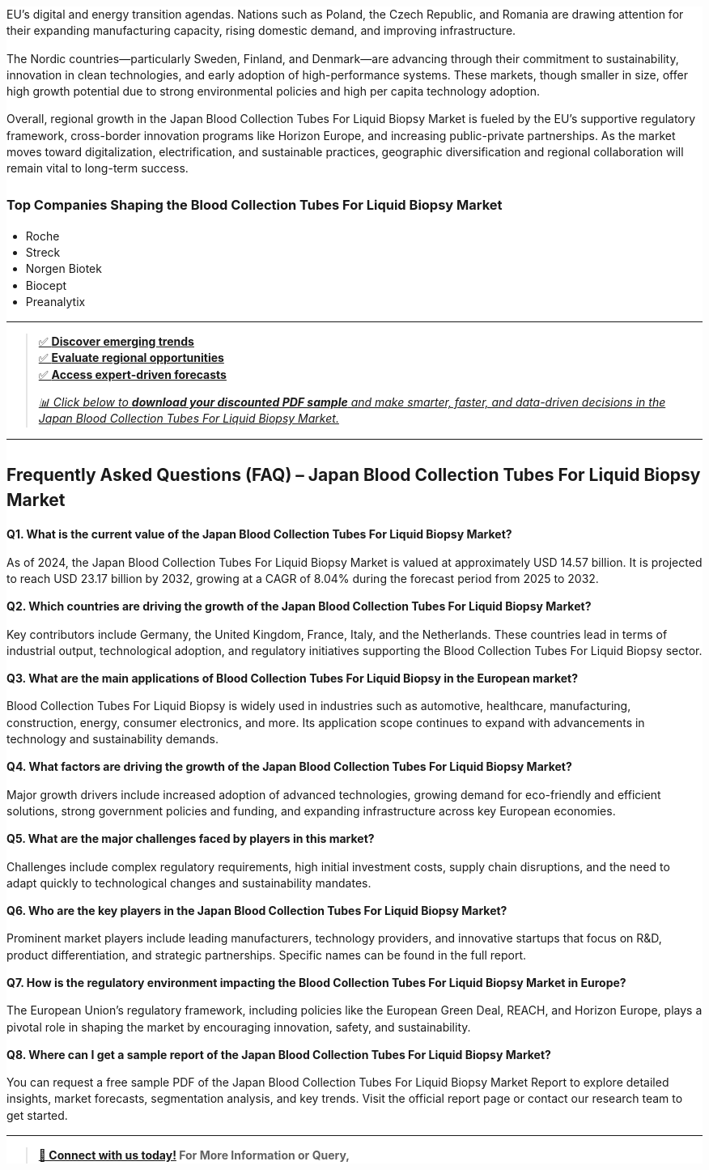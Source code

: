 EU&rsquo;s digital and energy transition agendas. Nations such as Poland, the Czech Republic, and Romania are drawing attention for their expanding manufacturing capacity, rising domestic demand, and improving infrastructure.</p><p>The Nordic countries&mdash;particularly Sweden, Finland, and Denmark&mdash;are advancing through their commitment to sustainability, innovation in clean technologies, and early adoption of high-performance systems. These markets, though smaller in size, offer high growth potential due to strong environmental policies and high per capita technology adoption.</p><p>Overall, regional growth in the Japan Blood Collection Tubes For Liquid Biopsy Market is fueled by the EU&rsquo;s supportive regulatory framework, cross-border innovation programs like Horizon Europe, and increasing public-private partnerships. As the market moves toward digitalization, electrification, and sustainable practices, geographic diversification and regional collaboration will remain vital to long-term success.</p><p><h3>Top Companies Shaping the Blood Collection Tubes For Liquid Biopsy Market </h3><ul><li>Roche</li><li>Streck</li><li>Norgen Biotek</li><li>Biocept</li><li>Preanalytix</li></ul></p><hr /><blockquote><p><a href="https://www.marketresearchintellect.com/ask-for-discount/?rid=396529&amp;amp;utm_source=Github-JP&amp;amp;utm_medium=041">✅ <strong data-start="617" data-end="645">Discover emerging trends</strong></a><br data-start="645" data-end="648" /><a href="https://www.marketresearchintellect.com/ask-for-discount/?rid=396529&amp;amp;utm_source=Github-JP&amp;amp;utm_medium=041"> ✅ <strong data-start="650" data-end="685">Evaluate regional opportunities</strong></a><br data-start="685" data-end="688" /><a href="https://www.marketresearchintellect.com/ask-for-discount/?rid=396529&amp;amp;utm_source=Github-JP&amp;amp;utm_medium=041"> ✅ <strong data-start="690" data-end="724">Access expert-driven forecasts</strong></a></p><p class="" data-start="728" data-end="864"><em><a href="https://www.marketresearchintellect.com/ask-for-discount/?rid=396529&amp;amp;utm_source=Github-JP&amp;amp;utm_medium=041">📊 Click below to <strong data-start="746" data-end="785">download your discounted PDF sample</strong> and make smarter, faster, and data-driven decisions in the Japan Blood Collection Tubes For Liquid Biopsy Market.</a></em></p></blockquote><hr /><h2>Frequently Asked Questions (FAQ) &ndash; Japan Blood Collection Tubes For Liquid Biopsy Market</h2><p><strong>Q1. What is the current value of the Japan Blood Collection Tubes For Liquid Biopsy Market?</strong></p><p>As of 2024, the Japan Blood Collection Tubes For Liquid Biopsy Market is valued at approximately USD 14.57 billion. It is projected to reach USD 23.17 billion by 2032, growing at a CAGR of 8.04% during the forecast period from 2025 to 2032.</p><p><strong>Q2. Which countries are driving the growth of the Japan Blood Collection Tubes For Liquid Biopsy Market?</strong></p><p>Key contributors include Germany, the United Kingdom, France, Italy, and the Netherlands. These countries lead in terms of industrial output, technological adoption, and regulatory initiatives supporting the Blood Collection Tubes For Liquid Biopsy sector.</p><p><strong>Q3. What are the main applications of Blood Collection Tubes For Liquid Biopsy in the European market?</strong></p><p>Blood Collection Tubes For Liquid Biopsy is widely used in industries such as automotive, healthcare, manufacturing, construction, energy, consumer electronics, and more. Its application scope continues to expand with advancements in technology and sustainability demands.</p><p><strong>Q4. What factors are driving the growth of the Japan Blood Collection Tubes For Liquid Biopsy Market?</strong></p><p>Major growth drivers include increased adoption of advanced technologies, growing demand for eco-friendly and efficient solutions, strong government policies and funding, and expanding infrastructure across key European economies.</p><p><strong>Q5. What are the major challenges faced by players in this market?</strong></p><p>Challenges include complex regulatory requirements, high initial investment costs, supply chain disruptions, and the need to adapt quickly to technological changes and sustainability mandates.</p><p><strong>Q6. Who are the key players in the Japan Blood Collection Tubes For Liquid Biopsy Market?</strong></p><p>Prominent market players include leading manufacturers, technology providers, and innovative startups that focus on R&amp;D, product differentiation, and strategic partnerships. Specific names can be found in the full report.</p><p><strong>Q7. How is the regulatory environment impacting the Blood Collection Tubes For Liquid Biopsy Market in Europe?</strong></p><p>The European Union&rsquo;s regulatory framework, including policies like the European Green Deal, REACH, and Horizon Europe, plays a pivotal role in shaping the market by encouraging innovation, safety, and sustainability.</p><p><strong>Q8. Where can I get a sample report of the Japan Blood Collection Tubes For Liquid Biopsy Market?</strong></p><p>You can request a free sample PDF of the Japan Blood Collection Tubes For Liquid Biopsy Market Report to explore detailed insights, market forecasts, segmentation analysis, and key trends. Visit the official report page or contact our research team to get started.</p><hr /><blockquote><p><span class="font-[700]"><strong><a href="https://www.marketresearchintellect.com/product/global-blood-collection-tubes-for-liquid-biopsy-market-size-and-forecast/?utm_source=Linkedin&utm_medium=041">📩 Connect with us today!</a> For More Information or Query,